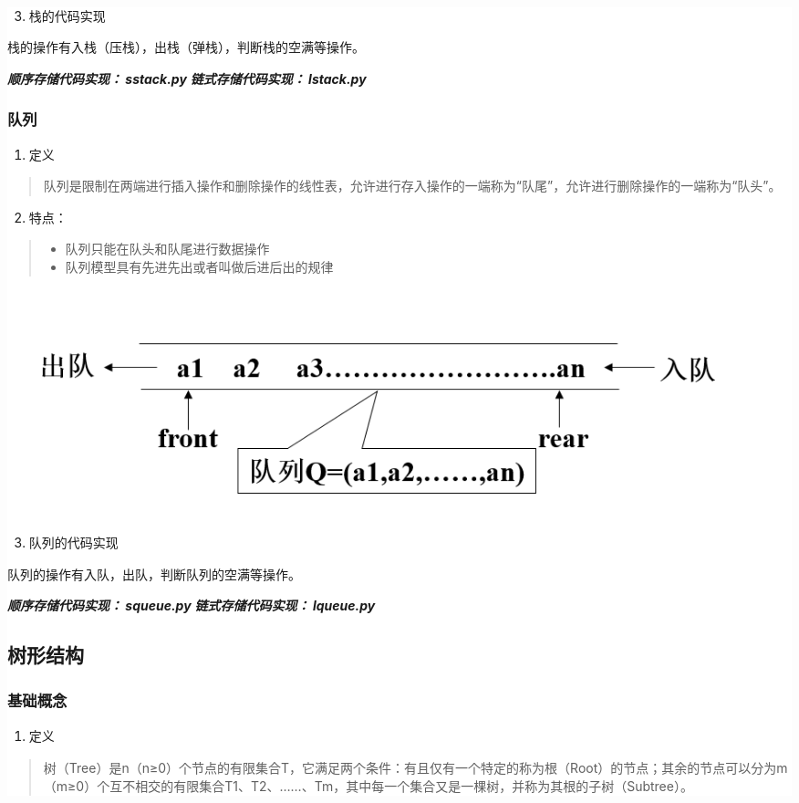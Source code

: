 3. 栈的代码实现 

栈的操作有入栈（压栈），出栈（弹栈），判断栈的空满等操作。

***顺序存储代码实现： sstack.py***
***链式存储代码实现： lstack.py***

### 队列

1. 定义
>队列是限制在两端进行插入操作和删除操作的线性表，允许进行存入操作的一端称为“队尾”，允许进行删除操作的一端称为“队头”。

2. 特点：

>* 队列只能在队头和队尾进行数据操作
>* 队列模型具有先进先出或者叫做后进后出的规律

![队列](img/data6.png)

3. 队列的代码实现 

队列的操作有入队，出队，判断队列的空满等操作。

***顺序存储代码实现： squeue.py***
***链式存储代码实现： lqueue.py***

## 树形结构

###  基础概念 

1. 定义
>树（Tree）是n（n≥0）个节点的有限集合T，它满足两个条件：有且仅有一个特定的称为根（Root）的节点；其余的节点可以分为m（m≥0）个互不相交的有限集合T1、T2、……、Tm，其中每一个集合又是一棵树，并称为其根的子树（Subtree）。
